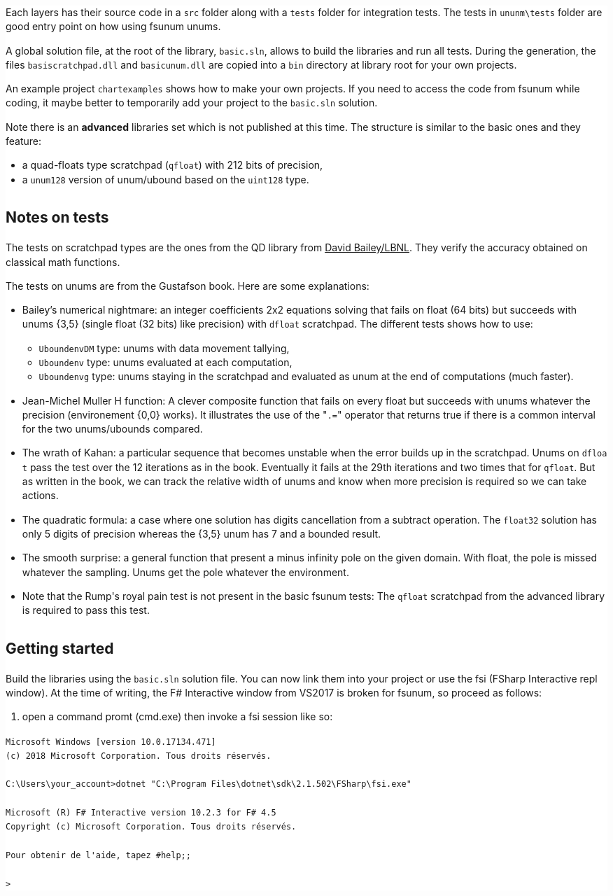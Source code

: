 Each layers has their source code in a `src` folder along with a `tests` folder for integration tests. The tests in `ununm\tests` folder are good entry point on how using fsunum unums.

A global solution file, at the root of the library, `basic.sln`, allows to build the libraries and run all tests. During the generation, the files `basiscratchpad.dll` and `basicunum.dll` are copied into a `bin` directory at library root for your own projects.

An example project `chartexamples` shows how to make your own projects. If you need to access the code from fsunum while coding, it maybe better to temporarily add your project to the `basic.sln` solution.

Note there is an **advanced** libraries set which is not published at this time. The structure is similar to the basic ones and they feature:
* a quad-floats type scratchpad (`qfloat`) with 212 bits of precision,
* a `unum128` version of unum/ubound based on the `uint128` type.

## Notes on tests

The tests on scratchpad types are the ones from the QD library from [David Bailey/LBNL](#licenses-and-sources). They verify the accuracy obtained on classical math functions.

The tests on unums are from the Gustafson book. Here are some explanations:

* Bailey’s numerical nightmare: an integer coefficients 2x2 equations solving that fails on float (64 bits) but succeeds with unums {3,5} (single float (32 bits) like precision) with `dfloat` scratchpad. The different tests shows how to use:
  * `UboundenvDM` type: unums with data movement tallying,
  * `Uboundenv` type: unums evaluated at each computation,
  * `Uboundenvg` type: unums staying in the scratchpad and evaluated as unum at the end of computations (much faster).

* Jean-Michel Muller H function: A clever composite function that fails on every float but succeeds with unums whatever the precision (environement {0,0} works). It illustrates the use of the "`.=`" operator that returns true if there is a common interval for the two unums/ubounds compared.

* The wrath of Kahan: a particular sequence that becomes unstable when the error builds up in the scratchpad. Unums on `dfloat` pass the test over the 12 iterations as in the book. Eventually it fails at the 29th iterations and two times that for `qfloat`. But as written in the book, we can track the relative width of unums and know when more precision is required so we can take actions.

* The quadratic formula: a case where one solution has digits cancellation from a subtract operation. The `float32` solution has only 5 digits of precision whereas the {3,5} unum has 7 and a bounded result.

* The smooth surprise: a general function that present a minus infinity pole on the given domain. With float, the pole is missed whatever the sampling. Unums get the pole whatever the environment.

* Note that the Rump's royal pain test is not present in the basic fsunum tests: The `qfloat` scratchpad from the advanced library is required to pass this test.

## Getting started
Build the libraries using the `basic.sln` solution file. You can now link them into your project or use the fsi (FSharp Interactive repl window). At the time of writing, the F# Interactive window from VS2017 is broken for fsunum, so proceed as follows:
1) open a command promt (cmd.exe) then invoke a fsi session like so:
```
Microsoft Windows [version 10.0.17134.471]
(c) 2018 Microsoft Corporation. Tous droits réservés.

C:\Users\your_account>dotnet "C:\Program Files\dotnet\sdk\2.1.502\FSharp\fsi.exe"

Microsoft (R) F# Interactive version 10.2.3 for F# 4.5
Copyright (c) Microsoft Corporation. Tous droits réservés.

Pour obtenir de l'aide, tapez #help;;

>
```